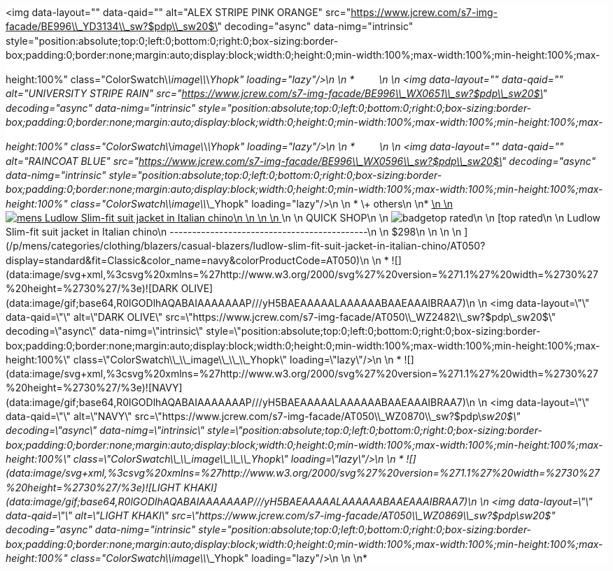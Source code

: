<img data-layout=\"\" data-qaid=\"\" alt=\"ALEX STRIPE PINK ORANGE\" src=\"https://www.jcrew.com/s7-img-facade/BE996\\_YD3134\\_sw?$pdp\\_sw20$\" decoding=\"async\" data-nimg=\"intrinsic\" style=\"position:absolute;top:0;left:0;bottom:0;right:0;box-sizing:border-box;padding:0;border:none;margin:auto;display:block;width:0;height:0;min-width:100%;max-width:100%;min-height:100%;max-height:100%\" class=\"ColorSwatch\\_\\_image\\_\\_\\_Yhopk\" loading=\"lazy\"/>\n        \n    *   ![](data:image/svg+xml,%3csvg%20xmlns=%27http://www.w3.org/2000/svg%27%20version=%271.1%27%20width=%2730%27%20height=%2730%27/%3e)![UNIVERSITY STRIPE RAIN](data:image/gif;base64,R0lGODlhAQABAIAAAAAAAP///yH5BAEAAAAALAAAAAABAAEAAAIBRAA7)\n        \n        <img data-layout=\"\" data-qaid=\"\" alt=\"UNIVERSITY STRIPE RAIN\" src=\"https://www.jcrew.com/s7-img-facade/BE996\\_WX0651\\_sw?$pdp\\_sw20$\" decoding=\"async\" data-nimg=\"intrinsic\" style=\"position:absolute;top:0;left:0;bottom:0;right:0;box-sizing:border-box;padding:0;border:none;margin:auto;display:block;width:0;height:0;min-width:100%;max-width:100%;min-height:100%;max-height:100%\" class=\"ColorSwatch\\_\\_image\\_\\_\\_Yhopk\" loading=\"lazy\"/>\n        \n    *   ![](data:image/svg+xml,%3csvg%20xmlns=%27http://www.w3.org/2000/svg%27%20version=%271.1%27%20width=%2730%27%20height=%2730%27/%3e)![RAINCOAT BLUE](data:image/gif;base64,R0lGODlhAQABAIAAAAAAAP///yH5BAEAAAAALAAAAAABAAEAAAIBRAA7)\n        \n        <img data-layout=\"\" data-qaid=\"\" alt=\"RAINCOAT BLUE\" src=\"https://www.jcrew.com/s7-img-facade/BE996\\_WX0596\\_sw?$pdp\\_sw20$\" decoding=\"async\" data-nimg=\"intrinsic\" style=\"position:absolute;top:0;left:0;bottom:0;right:0;box-sizing:border-box;padding:0;border:none;margin:auto;display:block;width:0;height:0;min-width:100%;max-width:100%;min-height:100%;max-height:100%\" class=\"ColorSwatch\\_\\_image\\_\\_\\_Yhopk\" loading=\"lazy\"/>\n        \n    *   \\+ others\n    \n*   [\n    \n    ![mens Ludlow Slim-fit suit jacket in Italian chino](https://www.jcrew.com/s7-img-facade/AT050_WZ0870_m?hei=640&crop=0,0,512,0)\n    \n    \n    \n    ](/p/mens/categories/clothing/blazers/casual-blazers/ludlow-slim-fit-suit-jacket-in-italian-chino/AT050?display=standard&fit=Classic&color_name=navy&colorProductCode=AT050)\n    \n    QUICK SHOP\n    \n    ![badge](https://www.jcrew.com/s7-img-facade/TR)top rated\n    \n    [top rated\n    \n    Ludlow Slim-fit suit jacket in Italian chino\n    --------------------------------------------\n    \n    $298\n    \n    \n    \n    ](/p/mens/categories/clothing/blazers/casual-blazers/ludlow-slim-fit-suit-jacket-in-italian-chino/AT050?display=standard&fit=Classic&color_name=navy&colorProductCode=AT050)\n    \n    *   ![](data:image/svg+xml,%3csvg%20xmlns=%27http://www.w3.org/2000/svg%27%20version=%271.1%27%20width=%2730%27%20height=%2730%27/%3e)![DARK OLIVE](data:image/gif;base64,R0lGODlhAQABAIAAAAAAAP///yH5BAEAAAAALAAAAAABAAEAAAIBRAA7)\n        \n        <img data-layout=\"\" data-qaid=\"\" alt=\"DARK OLIVE\" src=\"https://www.jcrew.com/s7-img-facade/AT050\\_WZ2482\\_sw?$pdp\\_sw20$\" decoding=\"async\" data-nimg=\"intrinsic\" style=\"position:absolute;top:0;left:0;bottom:0;right:0;box-sizing:border-box;padding:0;border:none;margin:auto;display:block;width:0;height:0;min-width:100%;max-width:100%;min-height:100%;max-height:100%\" class=\"ColorSwatch\\_\\_image\\_\\_\\_Yhopk\" loading=\"lazy\"/>\n        \n    *   ![](data:image/svg+xml,%3csvg%20xmlns=%27http://www.w3.org/2000/svg%27%20version=%271.1%27%20width=%2730%27%20height=%2730%27/%3e)![NAVY](data:image/gif;base64,R0lGODlhAQABAIAAAAAAAP///yH5BAEAAAAALAAAAAABAAEAAAIBRAA7)\n        \n        <img data-layout=\"\" data-qaid=\"\" alt=\"NAVY\" src=\"https://www.jcrew.com/s7-img-facade/AT050\\_WZ0870\\_sw?$pdp\\_sw20$\" decoding=\"async\" data-nimg=\"intrinsic\" style=\"position:absolute;top:0;left:0;bottom:0;right:0;box-sizing:border-box;padding:0;border:none;margin:auto;display:block;width:0;height:0;min-width:100%;max-width:100%;min-height:100%;max-height:100%\" class=\"ColorSwatch\\_\\_image\\_\\_\\_Yhopk\" loading=\"lazy\"/>\n        \n    *   ![](data:image/svg+xml,%3csvg%20xmlns=%27http://www.w3.org/2000/svg%27%20version=%271.1%27%20width=%2730%27%20height=%2730%27/%3e)![LIGHT KHAKI](data:image/gif;base64,R0lGODlhAQABAIAAAAAAAP///yH5BAEAAAAALAAAAAABAAEAAAIBRAA7)\n        \n        <img data-layout=\"\" data-qaid=\"\" alt=\"LIGHT KHAKI\" src=\"https://www.jcrew.com/s7-img-facade/AT050\\_WZ0869\\_sw?$pdp\\_sw20$\" decoding=\"async\" data-nimg=\"intrinsic\" style=\"position:absolute;top:0;left:0;bottom:0;right:0;box-sizing:border-box;padding:0;border:none;margin:auto;display:block;width:0;height:0;min-width:100%;max-width:100%;min-height:100%;max-height:100%\" class=\"ColorSwatch\\_\\_image\\_\\_\\_Yhopk\" loading=\"lazy\"/>\n        \n    \n*